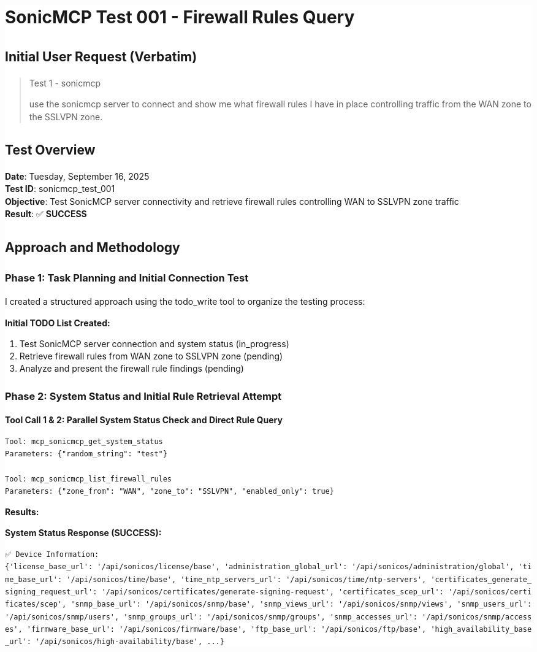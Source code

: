 # SonicMCP Test 001 - Firewall Rules Query

## Initial User Request (Verbatim)

> Test 1 - sonicmcp
> 
> use the sonicmcp server to connect and show me what firewall rules I have in place controlling traffic from the WAN zone to the SSLVPN zone.

## Test Overview

**Date**: Tuesday, September 16, 2025  
**Test ID**: sonicmcp_test_001  
**Objective**: Test SonicMCP server connectivity and retrieve firewall rules controlling WAN to SSLVPN zone traffic  
**Result**: ✅ **SUCCESS**

## Approach and Methodology

### Phase 1: Task Planning and Initial Connection Test

I created a structured approach using the todo_write tool to organize the testing process:

**Initial TODO List Created:**
1. Test SonicMCP server connection and system status (in_progress)
2. Retrieve firewall rules from WAN zone to SSLVPN zone (pending)
3. Analyze and present the firewall rule findings (pending)

### Phase 2: System Status and Initial Rule Retrieval Attempt

**Tool Call 1 & 2: Parallel System Status Check and Direct Rule Query**

```
Tool: mcp_sonicmcp_get_system_status
Parameters: {"random_string": "test"}

Tool: mcp_sonicmcp_list_firewall_rules
Parameters: {"zone_from": "WAN", "zone_to": "SSLVPN", "enabled_only": true}
```

**Results:**

**System Status Response (SUCCESS):**
```
✅ Device Information:
{'license_base_url': '/api/sonicos/license/base', 'administration_global_url': '/api/sonicos/administration/global', 'time_base_url': '/api/sonicos/time/base', 'time_ntp_servers_url': '/api/sonicos/time/ntp-servers', 'certificates_generate_signing_request_url': '/api/sonicos/certificates/generate-signing-request', 'certificates_scep_url': '/api/sonicos/certificates/scep', 'snmp_base_url': '/api/sonicos/snmp/base', 'snmp_views_url': '/api/sonicos/snmp/views', 'snmp_users_url': '/api/sonicos/snmp/users', 'snmp_groups_url': '/api/sonicos/snmp/groups', 'snmp_accesses_url': '/api/sonicos/snmp/accesses', 'firmware_base_url': '/api/sonicos/firmware/base', 'ftp_base_url': '/api/sonicos/ftp/base', 'high_availability_base_url': '/api/sonicos/high-availability/base', ...}
```
